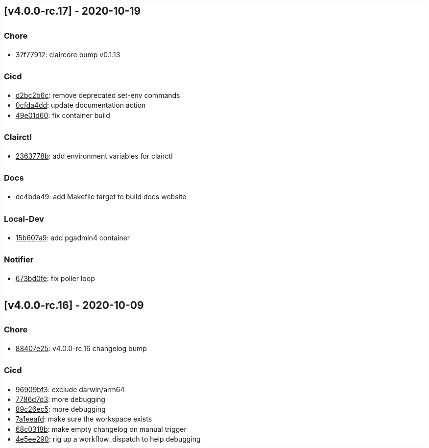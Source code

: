 <a name="v4.0.0-rc.17"></a>
## [v4.0.0-rc.17] - 2020-10-19
### Chore
- [37f77912](https://github.com/quay/clair/commit/37f7791287d28de53828ee35c139dc78d5f3e962): claircore bump v0.1.13
### Cicd
- [d2bc2b6c](https://github.com/quay/clair/commit/d2bc2b6cda9ff609e0e9883467095f6e425cdae9): remove deprecated set-env commands
- [0cfda4dd](https://github.com/quay/clair/commit/0cfda4ddf6a86f01fddd8b8143ce4f64b23a0527): update documentation action
- [49e01d60](https://github.com/quay/clair/commit/49e01d60feeb9fdce618d82b7b328f80bdb4fa89): fix container build
### Clairctl
- [2363778b](https://github.com/quay/clair/commit/2363778b4086a62de55cef1afa8f3c519328ec25): add environment variables for clairctl
### Docs
- [dc4bda49](https://github.com/quay/clair/commit/dc4bda499e7aeed655536aa8409b6512113eb7ea): add Makefile target to build docs website
### Local-Dev
- [15b607a9](https://github.com/quay/clair/commit/15b607a98e92d87f083d4ca406c7d795fc373cd5): add pgadmin4 container
### Notifier
- [673bd0fe](https://github.com/quay/clair/commit/673bd0fe32d5422e8eb3dff3716a2bfce81b891c): fix poller loop

<a name="v4.0.0-rc.16"></a>
## [v4.0.0-rc.16] - 2020-10-09
### Chore
- [88407e25](https://github.com/quay/clair/commit/88407e254d33b7c66e0484ee980daa3f69b1683e): v4.0.0-rc.16 changelog bump
### Cicd
- [96909bf3](https://github.com/quay/clair/commit/96909bf3bfca47c8ea1ce0b53d9d5b7e9897b55e): exclude darwin/arm64
- [7786d7d3](https://github.com/quay/clair/commit/7786d7d34b01b48f9d2d87682faa54936c25a21f): more debugging
- [89c26ec5](https://github.com/quay/clair/commit/89c26ec55443050d2e3dd425b4e37a15fe96c061): more debugging
- [7a1eeafd](https://github.com/quay/clair/commit/7a1eeafd0bebc261f356f05244c3a946bfee8c87): make sure the workspace exists
- [68c0318b](https://github.com/quay/clair/commit/68c0318b1b225387402a3d4e66c1803f64fd1d98): make empty changelog on manual trigger
- [4e5ee290](https://github.com/quay/clair/commit/4e5ee2908d49191f54951cc276cf95387f90b83c): rig up a workflow_dispatch to help debugging
